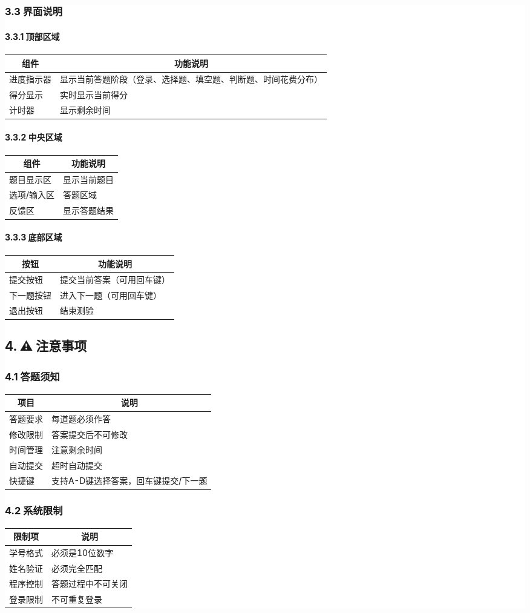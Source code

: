 ### 3.3 界面说明

#### 3.3.1 顶部区域
| 组件 | 功能说明 |
|------|----------|
| 进度指示器 | 显示当前答题阶段（登录、选择题、填空题、判断题、时间花费分布） |
| 得分显示 | 实时显示当前得分 |
| 计时器 | 显示剩余时间 |

#### 3.3.2 中央区域
| 组件 | 功能说明 |
|------|----------|
| 题目显示区 | 显示当前题目 |
| 选项/输入区 | 答题区域 |
| 反馈区 | 显示答题结果 |

#### 3.3.3 底部区域
| 按钮 | 功能说明 |
|------|----------|
| 提交按钮 | 提交当前答案（可用回车键） |
| 下一题按钮 | 进入下一题（可用回车键） |
| 退出按钮 | 结束测验 |

## 4. ⚠️ 注意事项

### 4.1 答题须知
| 项目 | 说明 |
|------|------|
| 答题要求 | 每道题必须作答 |
| 修改限制 | 答案提交后不可修改 |
| 时间管理 | 注意剩余时间 |
| 自动提交 | 超时自动提交 |
| 快捷键 | 支持A-D键选择答案，回车键提交/下一题 |

### 4.2 系统限制
| 限制项 | 说明 |
|--------|------|
| 学号格式 | 必须是10位数字 |
| 姓名验证 | 必须完全匹配 |
| 程序控制 | 答题过程中不可关闭 |
| 登录限制 | 不可重复登录 |
